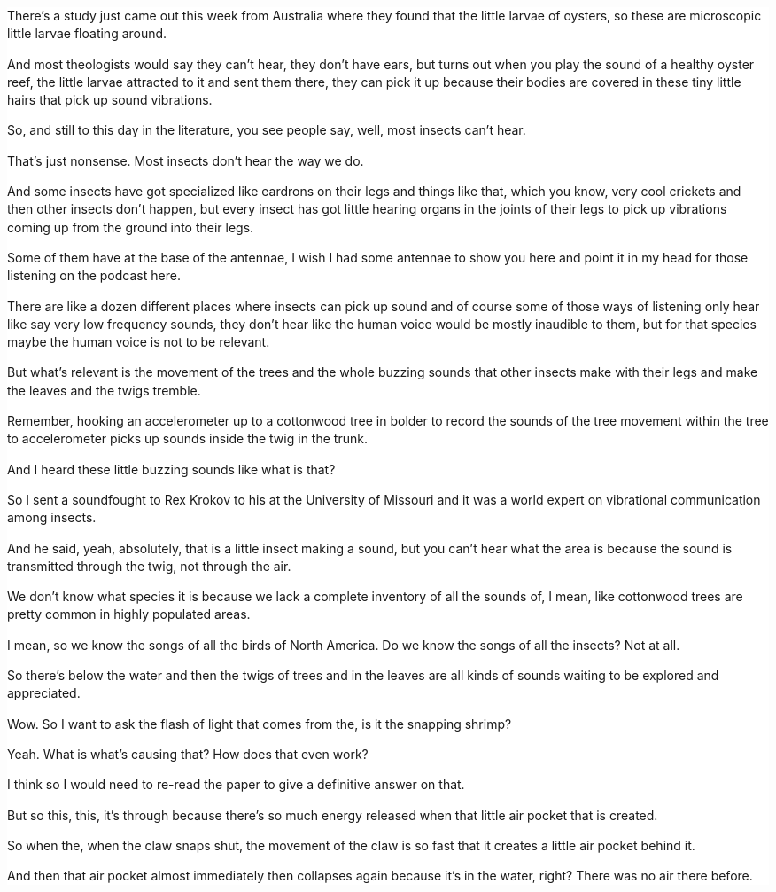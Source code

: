 There’s a study just came out this week from Australia where they found that the little larvae of oysters, so these are microscopic little larvae floating around.

And most theologists would say they can’t hear, they don’t have ears, but turns out when you play the sound of a healthy oyster reef, the little larvae attracted to it and sent them there, they can pick it up because their bodies are covered in these tiny little hairs that pick up sound vibrations.

So, and still to this day in the literature, you see people say, well, most insects can’t hear.

That’s just nonsense. Most insects don’t hear the way we do.

And some insects have got specialized like eardrons on their legs and things like that, which you know, very cool crickets and then other insects don’t happen, but every insect has got little hearing organs in the joints of their legs to pick up vibrations coming up from the ground into their legs.

Some of them have at the base of the antennae, I wish I had some antennae to show you here and point it in my head for those listening on the podcast here.

There are like a dozen different places where insects can pick up sound and of course some of those ways of listening only hear like say very low frequency sounds, they don’t hear like the human voice would be mostly inaudible to them, but for that species maybe the human voice is not to be relevant.

But what’s relevant is the movement of the trees and the whole buzzing sounds that other insects make with their legs and make the leaves and the twigs tremble.

Remember, hooking an accelerometer up to a cottonwood tree in bolder to record the sounds of the tree movement within the tree to accelerometer picks up sounds inside the twig in the trunk.

And I heard these little buzzing sounds like what is that?

So I sent a soundfought to Rex Krokov to his at the University of Missouri and it was a world expert on vibrational communication among insects.

And he said, yeah, absolutely, that is a little insect making a sound, but you can’t hear what the area is because the sound is transmitted through the twig, not through the air.

We don’t know what species it is because we lack a complete inventory of all the sounds of, I mean, like cottonwood trees are pretty common in highly populated areas.

I mean, so we know the songs of all the birds of North America. Do we know the songs of all the insects? Not at all.

So there’s below the water and then the twigs of trees and in the leaves are all kinds of sounds waiting to be explored and appreciated.

Wow. So I want to ask the flash of light that comes from the, is it the snapping shrimp?

Yeah. What is what’s causing that? How does that even work?

I think so I would need to re-read the paper to give a definitive answer on that.

But so this, this, it’s through because there’s so much energy released when that little air pocket that is created.

So when the, when the claw snaps shut, the movement of the claw is so fast that it creates a little air pocket behind it.

And then that air pocket almost immediately then collapses again because it’s in the water, right? There was no air there before.
